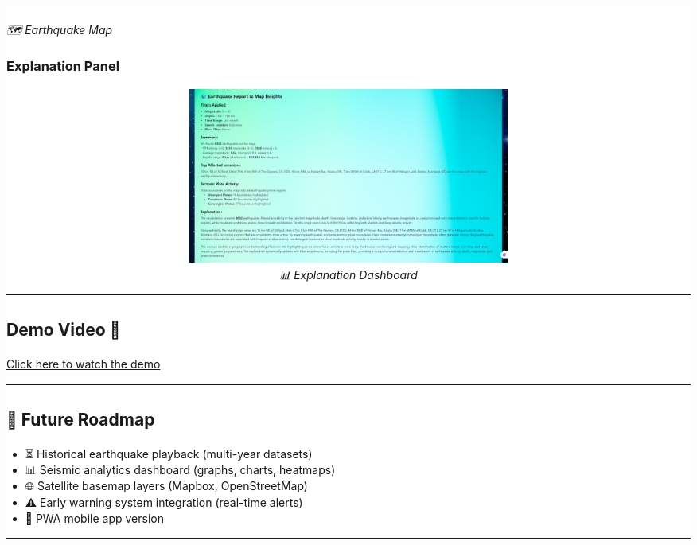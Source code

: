   <br/>
  <em>🗺️ Earthquake Map</em>
</p>

### Explanation Panel

<p align="center">
  <img src="./assets/explanation.png" width="400"/>  
  <br/>
  <em>📊 Explanation Dashboard</em>
</p>

---

## Demo Video 🎥

[Click here to watch the demo](https://drive.google.com/file/d/1cOW0zQ1_jpgDtTF4w8NHdprXQc2tiJ1J/view?usp=drive_link)

---

## 🔮 Future Roadmap

* ⏳ Historical earthquake playback (multi-year datasets)
* 📊 Seismic analytics dashboard (graphs, charts, heatmaps)
* 🌐 Satellite basemap layers (Mapbox, OpenStreetMap)
* ⚠️ Early warning system integration (real-time alerts)
* 📱 PWA mobile app version

---